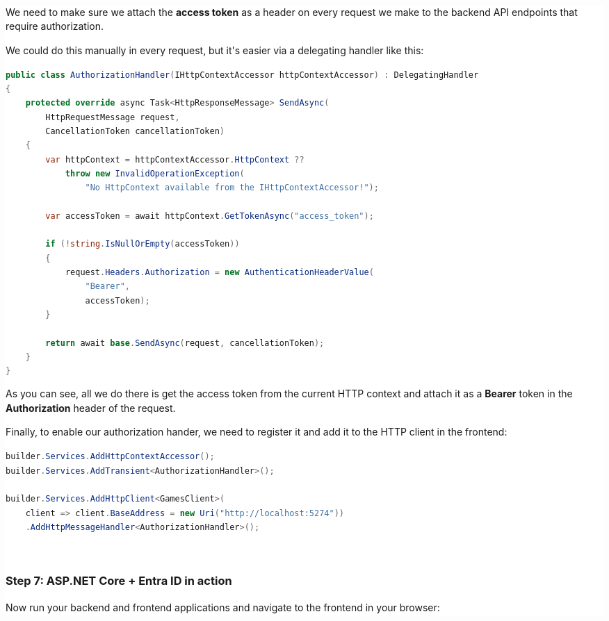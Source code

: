 We need to make sure we attach the **access token** as a header on every request we make to the backend API endpoints that require authorization.

We could do this manually in every request, but it's easier via a delegating handler like this:

```csharp
public class AuthorizationHandler(IHttpContextAccessor httpContextAccessor) : DelegatingHandler
{
    protected override async Task<HttpResponseMessage> SendAsync(
        HttpRequestMessage request, 
        CancellationToken cancellationToken)
    {
        var httpContext = httpContextAccessor.HttpContext ??
            throw new InvalidOperationException(
                "No HttpContext available from the IHttpContextAccessor!");

        var accessToken = await httpContext.GetTokenAsync("access_token");

        if (!string.IsNullOrEmpty(accessToken))
        {
            request.Headers.Authorization = new AuthenticationHeaderValue(
                "Bearer", 
                accessToken);
        }            

        return await base.SendAsync(request, cancellationToken);
    }
}
```

As you can see, all we do there is get the access token from the current HTTP context and attach it as a **Bearer** token in the **Authorization** header of the request.

Finally, to enable our authorization hander, we need to register it and add it to the HTTP client in the frontend:

```csharp
builder.Services.AddHttpContextAccessor();
builder.Services.AddTransient<AuthorizationHandler>();     

builder.Services.AddHttpClient<GamesClient>(
    client => client.BaseAddress = new Uri("http://localhost:5274"))
    .AddHttpMessageHandler<AuthorizationHandler>();
```  

<br/>

### **Step 7: ASP.NET Core + Entra ID in action**
Now run your backend and frontend applications and navigate to the frontend in your browser:
